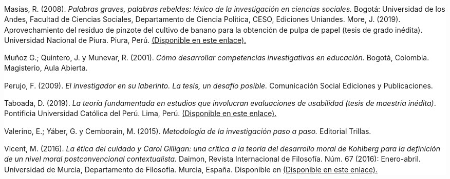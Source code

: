 Masías, R. (2008). _Palabras graves, palabras rebeldes: léxico de la investigación en ciencias sociales._ Bogotá: Universidad de los Andes, Facultad de Ciencias Sociales, Departamento de Ciencia Política, CESO, Ediciones Uniandes.
More, J. (2019). Aprovechamiento del residuo de pinzote del cultivo de banano para la obtención de pulpa de papel (tesis de grado inédita). Universidad Nacional de Piura. Piura, Perú. [(Disponible en este enlace).](http://repositorio.unp.edu.pe/handle/UNP/1869)

Muñoz G.; Quintero, J. y Munevar, R. (2001). _Cómo desarrollar competencias investigativas en educación._ Bogotá, Colombia. Magisterio, Aula Abierta.

Perujo, F. (2009). _El investigador en su laberinto. La tesis, un desafío posible._ Comunicación Social Ediciones y Publicaciones.

Taboada, D. (2019). _La teoría fundamentada en estudios que involucran evaluaciones de usabilidad (tesis de maestría inédita)_. Pontificia Universidad Católica del Perú. Lima, Perú. [(Disponible en este enlace).](http://hdl.handle.net/20.500.12404/15018)

Valerino, E.; Yáber, G. y Cemborain, M. (2015). _Metodología de la investigación paso a paso._ Editorial Trillas.

Vicent, M. (2016). _La ética del cuidado y Carol Gilligan: una crítica a la teoría del desarrollo moral de Kohlberg para la definición de un nivel moral postconvencional contextualista._ Daimon, Revista Internacional de Filosofía. Núm. 67 (2016): Enero-abril. Universidad de Murcia, Departamento de Filosofía. Murcia, España. Disponible en [(Disponible en este enlace).](https://doi.org/10.6018/199701)
